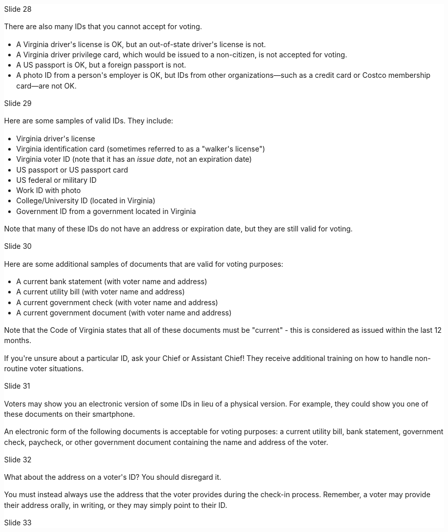 Slide 28

There are also many IDs that you cannot accept for voting.

- A Virginia driver&#39;s license is OK, but an out-of-state driver&#39;s license is not.
- A Virginia driver privilege card, which would be issued to a non-citizen, is not accepted for voting.
- A US passport is OK, but a foreign passport is not.
- A photo ID from a person&#39;s employer is OK, but IDs from other organizations—such as a credit card or Costco membership card—are not OK.

Slide 29

Here are some samples of valid IDs. They include:

- Virginia driver&#39;s license
- Virginia identification card (sometimes referred to as a &quot;walker&#39;s license&quot;)
- Virginia voter ID (note that it has an _issue date_, not an expiration date)
- US passport or US passport card
- US federal or military ID
- Work ID with photo
- College/University ID (located in Virginia)
- Government ID from a government located in Virginia

Note that many of these IDs do not have an address or expiration date, but they are still valid for voting.

Slide 30

Here are some additional samples of documents that are valid for voting purposes:

- A current bank statement (with voter name and address)
- A current utility bill (with voter name and address)
- A current government check (with voter name and address)
- A current government document (with voter name and address)

Note that the Code of Virginia states that all of these documents must be &quot;current&quot; - this is considered as issued within the last 12 months.

If you&#39;re unsure about a particular ID, ask your Chief or Assistant Chief! They receive additional training on how to handle non-routine voter situations.

Slide 31

Voters may show you an electronic version of some IDs in lieu of a physical version. For example, they could show you one of these documents on their smartphone.

An electronic form of the following documents is acceptable for voting purposes: a current utility bill, bank statement, government check, paycheck, or other government document containing the name and address of the voter.

Slide 32

What about the address on a voter&#39;s ID? You should disregard it.

You must instead always use the address that the voter provides during the check-in process. Remember, a voter may provide their address orally, in writing, or they may simply point to their ID.

Slide 33
